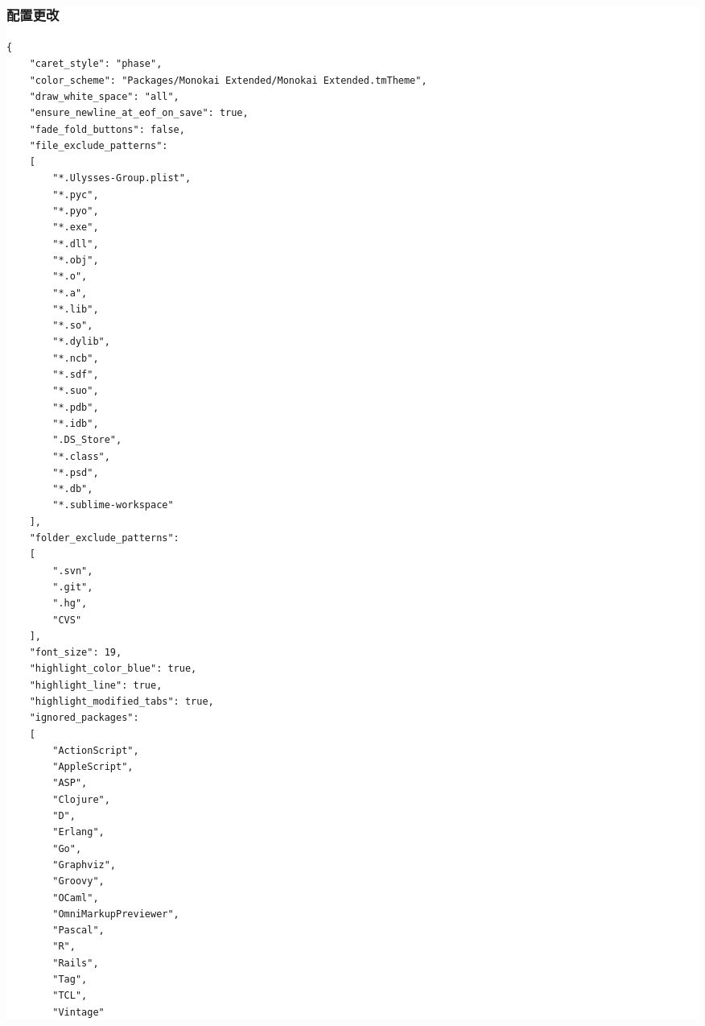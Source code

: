### 配置更改

```
{
    "caret_style": "phase",
    "color_scheme": "Packages/Monokai Extended/Monokai Extended.tmTheme",
    "draw_white_space": "all",
    "ensure_newline_at_eof_on_save": true,
    "fade_fold_buttons": false,
    "file_exclude_patterns":
    [
        "*.Ulysses-Group.plist",
        "*.pyc",
        "*.pyo",
        "*.exe",
        "*.dll",
        "*.obj",
        "*.o",
        "*.a",
        "*.lib",
        "*.so",
        "*.dylib",
        "*.ncb",
        "*.sdf",
        "*.suo",
        "*.pdb",
        "*.idb",
        ".DS_Store",
        "*.class",
        "*.psd",
        "*.db",
        "*.sublime-workspace"
    ],
    "folder_exclude_patterns":
    [
        ".svn",
        ".git",
        ".hg",
        "CVS"
    ],
    "font_size": 19,
    "highlight_color_blue": true,
    "highlight_line": true,
    "highlight_modified_tabs": true,
    "ignored_packages":
    [
        "ActionScript",
        "AppleScript",
        "ASP",
        "Clojure",
        "D",
        "Erlang",
        "Go",
        "Graphviz",
        "Groovy",
        "OCaml",
        "OmniMarkupPreviewer",
        "Pascal",
        "R",
        "Rails",
        "Tag",
        "TCL",
        "Vintage"
```
